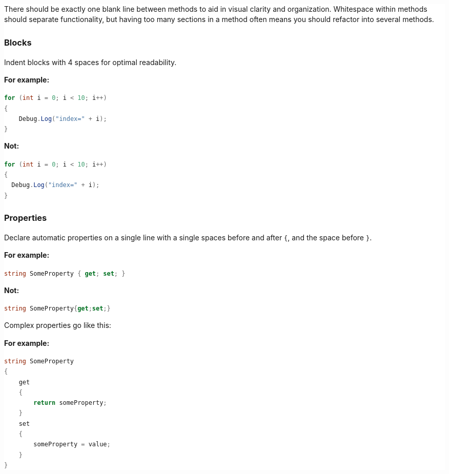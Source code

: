 There should be exactly one blank line between methods to aid in visual clarity and organization. Whitespace within methods should separate functionality, but having too many sections in a method often means you should refactor into several methods.


### Blocks

Indent blocks with 4 spaces for optimal readability.

**For example:**

```c#
for (int i = 0; i < 10; i++) 
{
    Debug.Log("index=" + i);
}
```

**Not:**

```c#
for (int i = 0; i < 10; i++) 
{
  Debug.Log("index=" + i);
}
```

### Properties

Declare automatic properties on a single line with a single spaces before and after `{`, and the space before `}`.

**For example:**

```c#
string SomeProperty { get; set; }
```

**Not:**

```c#
string SomeProperty{get;set;}
```

Complex properties go like this:

**For example:**

```c#
string SomeProperty 
{
    get 
    {
        return someProperty;
    }
    set 
    {
        someProperty = value;
    }
}
```
